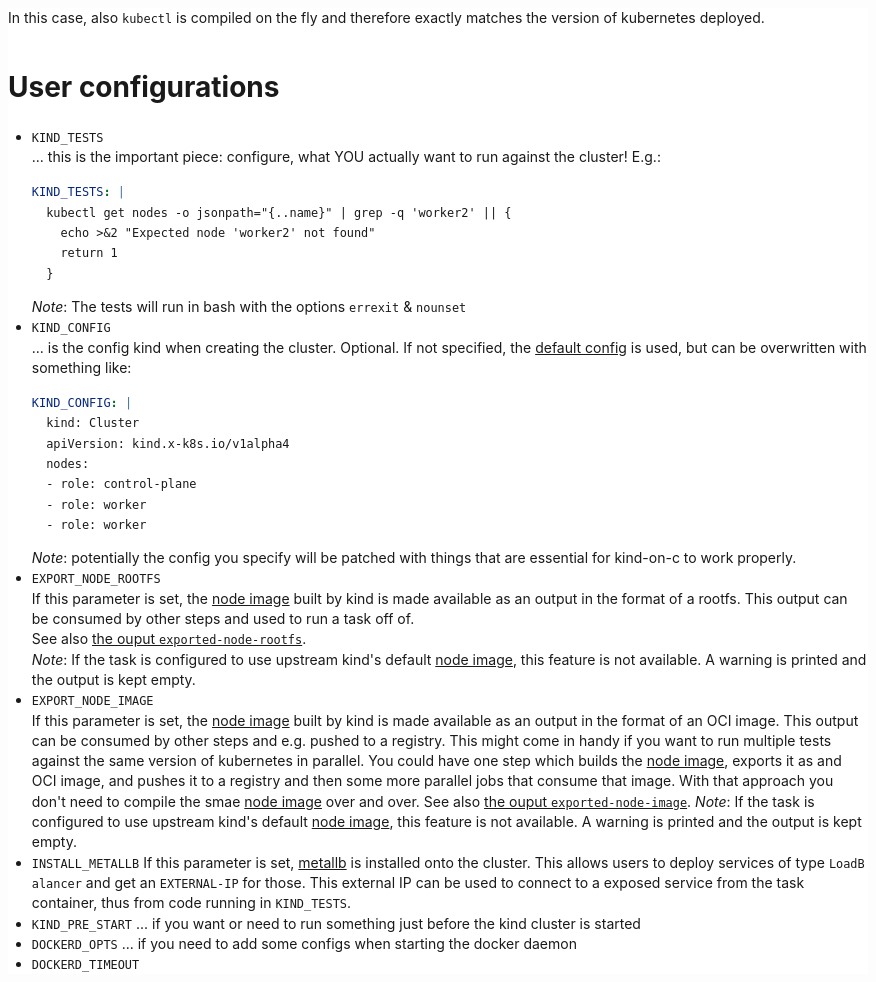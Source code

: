 In this case, also `kubectl` is compiled on the fly and therefore exactly
matches the version of kubernetes deployed.

# User configurations

- `KIND_TESTS`  
  ... this is the important piece: configure, what YOU actually want to run
  against the cluster! E.g.:
  ```yaml
  KIND_TESTS: |
    kubectl get nodes -o jsonpath="{..name}" | grep -q 'worker2' || {
      echo >&2 "Expected node 'worker2' not found"
      return 1
    }
  ```
  _Note_: The tests will run in bash with the options `errexit` & `nounset`
- `KIND_CONFIG`  
  ... is the config kind when creating the cluster. Optional. If not specified,
  the [default config](kind-default-config.yaml) is used, but can be
  overwritten with something like:
  ```yaml
  KIND_CONFIG: |
    kind: Cluster
    apiVersion: kind.x-k8s.io/v1alpha4
    nodes:
    - role: control-plane
    - role: worker
    - role: worker
  ```
  _Note_: potentially the config you specify will be patched with things that
  are essential for kind-on-c to work properly.
- <a id="out-rootfs"></a> `EXPORT_NODE_ROOTFS`  
  If this parameter is set, the [node image] built by kind is made
  available as an output in the format of a rootfs.
  This output can be consumed by other steps and used to run a task off of.  
  See also [the ouput `exported-node-rootfs`](#out-exported-node-rootfs).  
  _Note_: If the task is configured to use upstream kind's default [node image],
  this feature is not available. A warning is printed and the output is kept
  empty.
- <a id="out-oci"></a> `EXPORT_NODE_IMAGE`  
  If this parameter is set, the [node image] built by kind is made
  available as an output in the format of an OCI image.
  This output can be consumed by other steps and e.g. pushed to a registry.
  This might come in handy if you want to run multiple tests against the same
  version of kubernetes in parallel. You could have one step which builds the
  [node image], exports it as and OCI image, and pushes it to a registry and then
  some more parallel jobs that consume that image. With that approach you don't
  need to compile the smae [node image] over and over.
  See also [the ouput `exported-node-image`](#out-exported-node-image).
  _Note_: If the task is configured to use upstream kind's default [node image],
  this feature is not available. A warning is printed and the output is kept
  empty.
- <a id="install-metallb"></a> `INSTALL_METALLB`
  If this parameter is set, [metallb] is installed onto the cluster. This
  allows users to deploy services of type `LoadBalancer` and get an
  `EXTERNAL-IP` for those.  This external IP can be used to connect to a
  exposed service from the task container, thus from code running in
  `KIND_TESTS`.
- `KIND_PRE_START`
  ... if you want or need to run something just before the kind cluster is
  started
- `DOCKERD_OPTS`
  ... if you need to add some configs when starting the docker daemon
- `DOCKERD_TIMEOUT`

[logo]: kindonc.jpg
[concourse-dcind]: https://github.com/karlkfi/concourse-dcind
[concourse]: https://concourse-ci.org/
[concourse-task]: https://concourse-ci.org/tasks.html
[task input]: https://concourse-ci.org/tasks.html#task-inputs
[kind]: https://kind.sigs.k8s.io/
[kubernetes]: https://kubernetes.io/
[node image]: https://kind.sigs.k8s.io/docs/design/node-image/
[metallb]: https://metallb.universe.tf/
[img-dir]: https://concourse-ci.org/jobs.html#schema.step.task-step.image